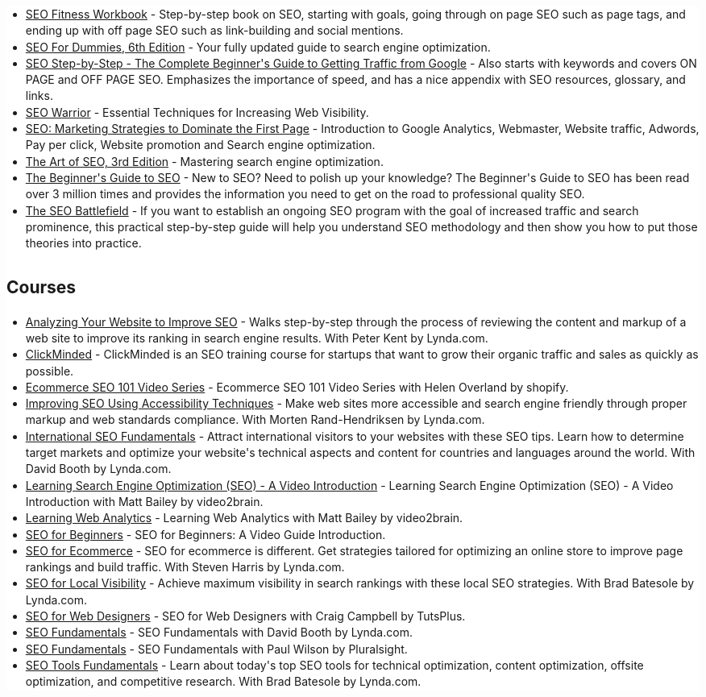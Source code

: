 - [SEO Fitness Workbook](https://www.amazon.com/SEO-Fitness-Workbook-2016-Optimization/dp/1518748880) - Step-by-step book on SEO, starting with goals, going through on page SEO such as page tags, and ending up with off page SEO such as link-building and social mentions.
- [SEO For Dummies, 6th Edition](http://shop.oreilly.com/product/9781119129554.do) - Your fully updated guide to search engine optimization.
- [SEO Step-by-Step - The Complete Beginner's Guide to Getting Traffic from Google](https://www.amazon.com/SEO-Step-Step-Complete-Beginners/dp/1497415020) - Also starts with keywords and covers ON PAGE and OFF PAGE SEO. Emphasizes the importance of speed, and has a nice appendix with SEO resources, glossary, and links.
- [SEO Warrior](http://shop.oreilly.com/product/9780596157081.do) - Essential Techniques for Increasing Web Visibility.
- [SEO: Marketing Strategies to Dominate the First Page](https://www.amazon.com/SEO-Marketing-Strategies-analytics-optimization-ebook/dp/B01ACB7LQM) - Introduction to Google Analytics, Webmaster, Website traffic, Adwords, Pay per click, Website promotion and Search engine optimization.
- [The Art of SEO, 3rd Edition](http://shop.oreilly.com/product/0636920032908.do) - Mastering search engine optimization.
- [The Beginner's Guide to SEO](https://moz.com/beginners-guide-to-seo) - New to SEO? Need to polish up your knowledge? The Beginner's Guide to SEO has been read over 3 million times and provides the information you need to get on the road to professional quality SEO.
- [The SEO Battlefield](http://shop.oreilly.com/product/0636920050964.do) - If you want to establish an ongoing SEO program with the goal of increased traffic and search prominence, this practical step-by-step guide will help you understand SEO methodology and then show you how to put those theories into practice.

## Courses

- [Analyzing Your Website to Improve SEO](https://www.lynda.com/Marketing-Small-Business-Marketing-tutorials/Analyzing-Your-Website-Improve-SEO/82409-2.html) - Walks step-by-step through the process of reviewing the content and markup of a web site to improve its ranking in search engine results. With Peter Kent by Lynda.com.
- [ClickMinded](https://www.clickminded.com/) - ClickMinded is an SEO training course for startups that want to grow their organic traffic and sales as quickly as possible.
- [Ecommerce SEO 101 Video Series](https://www.shopify.com/videos/ecommerce-seo-101) - Ecommerce SEO 101 Video Series with Helen Overland by shopify.
- [Improving SEO Using Accessibility Techniques](https://www.lynda.com/HTML-5-tutorials/Improving-SEO-Using-Accessibility-Techniques/89051-6.html) - Make web sites more accessible and search engine friendly through proper markup and web standards compliance. With Morten Rand-Hendriksen by Lynda.com.
- [International SEO Fundamentals](https://www.lynda.com/Analytics-tutorials/International-SEO-Fundamentals/377449-6.html) - Attract international visitors to your websites with these SEO tips. Learn how to determine target markets and optimize your website's technical aspects and content for countries and languages around the world. With David Booth by Lynda.com.
- [Learning Search Engine Optimization (SEO) - A Video Introduction](https://www.video2brain.com/en/courses/learning-search-engine-optimization-seo-a-video-introduction) - Learning Search Engine Optimization (SEO) - A Video Introduction with Matt Bailey by video2brain.
- [Learning Web Analytics](https://www.video2brain.com/en/courses/learning-web-analytics) - Learning Web Analytics with Matt Bailey by video2brain.
- [SEO for Beginners](http://seoforbeginners.com/) - SEO for Beginners: A Video Guide Introduction.
- [SEO for Ecommerce](https://www.lynda.com/Google-Analytics-tutorials/SEO-Ecommerce/386884-2.html) - SEO for ecommerce is different. Get strategies tailored for optimizing an online store to improve page rankings and build traffic. With Steven Harris by Lynda.com.
- [SEO for Local Visibility](https://www.lynda.com/Google-Maps-tutorials/SEO-Local-Visibility/178132-2.html) - Achieve maximum visibility in search rankings with these local SEO strategies. With Brad Batesole by Lynda.com.
- [SEO for Web Designers](https://webdesign.tutsplus.com/courses/seo-for-web-designers) - SEO for Web Designers with Craig Campbell by TutsPlus.
- [SEO Fundamentals](https://www.lynda.com/Analytics-tutorials/SEO-Fundamentals/187858-2.html) - SEO Fundamentals with David Booth by Lynda.com.
- [SEO Fundamentals](https://www.pluralsight.com/courses/seo-fundamentals) - SEO Fundamentals with Paul Wilson by Pluralsight.
- [SEO Tools Fundamentals](https://www.lynda.com/Buzzstream-tutorials/SEO-Tools-Fundamentals/368917-2.html) - Learn about today's top SEO tools for technical optimization, content optimization, offsite optimization, and competitive research. With Brad Batesole by Lynda.com.